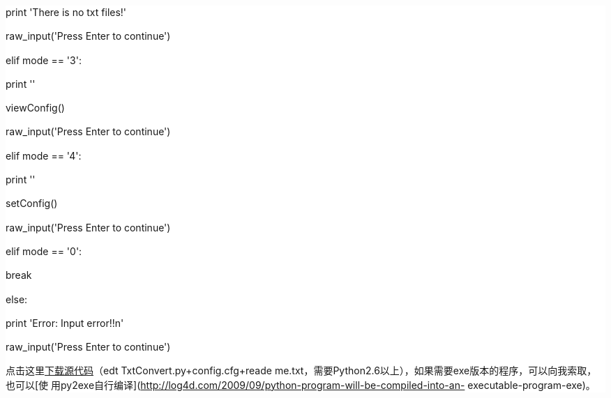 print 'There is no txt files!'

raw_input('Press Enter to continue')

elif mode == '3':

print ''

viewConfig()

raw_input('Press Enter to continue')

elif mode == '4':

print ''

setConfig()

raw_input('Press Enter to continue')

elif mode == '0':

break

else:

print 'Error: Input error!!n'

raw_input('Press Enter to continue')

点击这里[下载源代码](http://77g0h6.com1.z0.glb.clouddn.com/2009/11/edtTxtConvert_0_9.zip)（edt
TxtConvert.py+config.cfg+reade me.txt，需要Python2.6以上），如果需要exe版本的程序，可以向我索取，也可以[使
用py2exe自行编译](http://log4d.com/2009/09/python-program-will-be-compiled-into-an-
executable-program-exe)。

